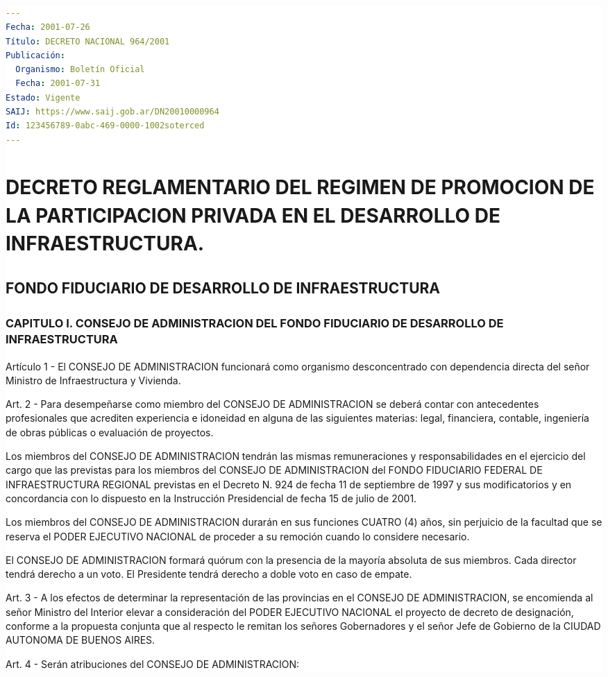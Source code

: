 ```yaml
---
Fecha: 2001-07-26
Título: DECRETO NACIONAL 964/2001
Publicación:
  Organismo: Boletín Oficial
  Fecha: 2001-07-31
Estado: Vigente
SAIJ: https://www.saij.gob.ar/DN20010000964
Id: 123456789-0abc-469-0000-1002soterced
---
```

# DECRETO REGLAMENTARIO DEL REGIMEN DE PROMOCION DE LA PARTICIPACION PRIVADA EN EL DESARROLLO DE INFRAESTRUCTURA.

## FONDO FIDUCIARIO DE DESARROLLO DE INFRAESTRUCTURA

### CAPITULO I. CONSEJO DE ADMINISTRACION DEL FONDO FIDUCIARIO DE DESARROLLO DE INFRAESTRUCTURA

<a id="1"></a>
Artículo 1 - El CONSEJO DE ADMINISTRACION funcionará como  organismo desconcentrado  con  dependencia  directa  del  señor  Ministro  de Infraestructura y Vivienda.

<a id="2"></a>
Art. 2 - Para desempeñarse como miembro del CONSEJO DE ADMINISTRACION  se deberá contar con antecedentes profesionales que acrediten experiencia  e  idoneidad  en  alguna  de  las siguientes materias: legal, financiera, contable, ingeniería de obras públicas o evaluación de proyectos.

Los  miembros  del  CONSEJO  DE  ADMINISTRACION tendrán las  mismas remuneraciones y responsabilidades  en  el  ejercicio del cargo que las previstas para los miembros del CONSEJO DE  ADMINISTRACION  del FONDO  FIDUCIARIO  FEDERAL DE INFRAESTRUCTURA REGIONAL previstas en el Decreto N. 924 de fecha 11 de septiembre de 1997 y sus modificatorios y en concordancia con lo dispuesto en la Instrucción Presidencial de fecha 15 de julio de 2001.

Los miembros del CONSEJO DE ADMINISTRACION durarán en sus funciones CUATRO (4) años, sin  perjuicio  de  la  facultad que se reserva el PODER  EJECUTIVO  NACIONAL  de  proceder a su  remoción  cuando  lo considere necesario.

El CONSEJO DE ADMINISTRACION formará  quórum con la presencia de la mayoría absoluta de sus miembros. Cada director tendrá derecho a un voto. El Presidente tendrá derecho a doble  voto  en caso de empate.

<a id="3"></a>
Art.  3 - A  los  efectos de determinar la representación  de  las provincias en el CONSEJO  DE ADMINISTRACION, se encomienda al señor Ministro del Interior elevar  a  consideración  del PODER EJECUTIVO NACIONAL  el  proyecto  de  decreto de designación, conforme  a  la propuesta  conjunta  que  al  respecto    le  remitan  los  señores Gobernadores y el señor Jefe de Gobierno de  la  CIUDAD AUTONOMA DE BUENOS AIRES.

<a id="4"></a>
Art.  4 - Serán  atribuciones  del  CONSEJO DE ADMINISTRACION:
